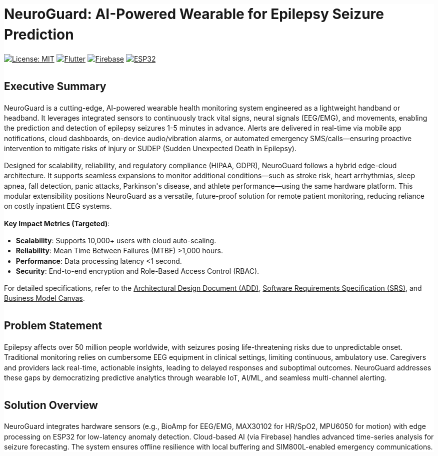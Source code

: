 # NeuroGuard: AI-Powered Wearable for Epilepsy Seizure Prediction

[![License: MIT](https://img.shields.io/badge/License-MIT-yellow.svg)](https://opensource.org/licenses/MIT)
[![Flutter](https://img.shields.io/badge/Tech-Flutter-blue.svg)](https://flutter.dev)
[![Firebase](https://img.shields.io/badge/Backend-Firebase-orange.svg)](https://firebase.google.com)
[![ESP32](https://img.shields.io/badge/Hardware-ESP32-green.svg)](https://www.espressif.com/en/products/socs/esp32)

## Executive Summary

NeuroGuard is a cutting-edge, AI-powered wearable health monitoring system engineered as a lightweight handband or headband. It leverages integrated sensors to continuously track vital signs, neural signals (EEG/EMG), and movements, enabling the prediction and detection of epilepsy seizures 1-5 minutes in advance. Alerts are delivered in real-time via mobile app notifications, cloud dashboards, on-device audio/vibration alarms, or automated emergency SMS/calls—ensuring proactive intervention to mitigate risks of injury or SUDEP (Sudden Unexpected Death in Epilepsy).

Designed for scalability, reliability, and regulatory compliance (HIPAA, GDPR), NeuroGuard follows a hybrid edge-cloud architecture. It supports seamless expansions to monitor additional conditions—such as stroke risk, heart arrhythmias, sleep apnea, fall detection, panic attacks, Parkinson's disease, and athlete performance—using the same hardware platform. This modular extensibility positions NeuroGuard as a versatile, future-proof solution for remote patient monitoring, reducing reliance on costly inpatient EEG systems.

**Key Impact Metrics (Targeted)**:
- **Scalability**: Supports 10,000+ users with cloud auto-scaling.
- **Reliability**: Mean Time Between Failures (MTBF) >1,000 hours.
- **Performance**: Data processing latency <1 second.
- **Security**: End-to-end encryption and Role-Based Access Control (RBAC).

For detailed specifications, refer to the [Architectural Design Document (ADD)](docs/Architectural%20Design.pdf), [Software Requirements Specification (SRS)](docs/SRS%20NeuroGuard.pdf), and [Business Model Canvas](docs/NeuroGuard%20Business%20Model.pdf).

## Problem Statement

Epilepsy affects over 50 million people worldwide, with seizures posing life-threatening risks due to unpredictable onset. Traditional monitoring relies on cumbersome EEG equipment in clinical settings, limiting continuous, ambulatory use. Caregivers and providers lack real-time, actionable insights, leading to delayed responses and suboptimal outcomes. NeuroGuard addresses these gaps by democratizing predictive analytics through wearable IoT, AI/ML, and seamless multi-channel alerting.

## Solution Overview

NeuroGuard integrates hardware sensors (e.g., BioAmp for EEG/EMG, MAX30102 for HR/SpO2, MPU6050 for motion) with edge processing on ESP32 for low-latency anomaly detection. Cloud-based AI (via Firebase) handles advanced time-series analysis for seizure forecasting. The system ensures offline resilience with local buffering and SIM800L-enabled emergency communications.
